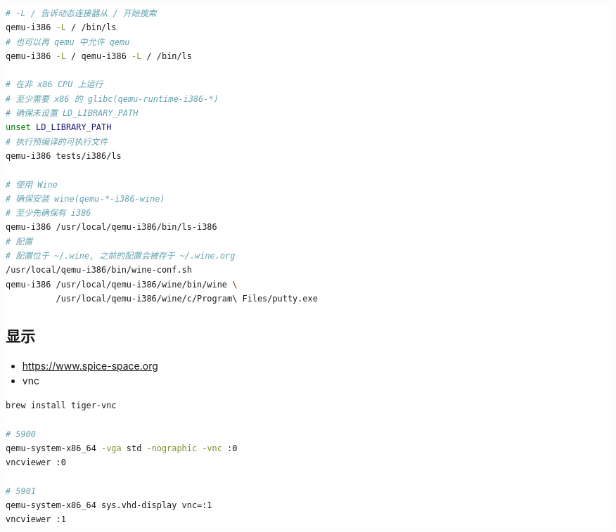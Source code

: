 ```bash
# -L / 告诉动态连接器从 / 开始搜索
qemu-i386 -L / /bin/ls
# 也可以再 qemu 中允许 qemu
qemu-i386 -L / qemu-i386 -L / /bin/ls

# 在非 x86 CPU 上运行
# 至少需要 x86 的 glibc(qemu-runtime-i386-*)
# 确保未设置 LD_LIBRARY_PATH
unset LD_LIBRARY_PATH
# 执行预编译的可执行文件
qemu-i386 tests/i386/ls

# 使用 Wine
# 确保安装 wine(qemu-*-i386-wine)
# 至少先确保有 i386
qemu-i386 /usr/local/qemu-i386/bin/ls-i386
# 配置
# 配置位于 ~/.wine, 之前的配置会被存于 ~/.wine.org
/usr/local/qemu-i386/bin/wine-conf.sh
qemu-i386 /usr/local/qemu-i386/wine/bin/wine \
          /usr/local/qemu-i386/wine/c/Program\ Files/putty.exe
```

## 显示
* https://www.spice-space.org
* vnc

```bash
brew install tiger-vnc

# 5900
qemu-system-x86_64 -vga std -nographic -vnc :0
vncviewer :0

# 5901
qemu-system-x86_64 sys.vhd-display vnc=:1
vncviewer :1


```
